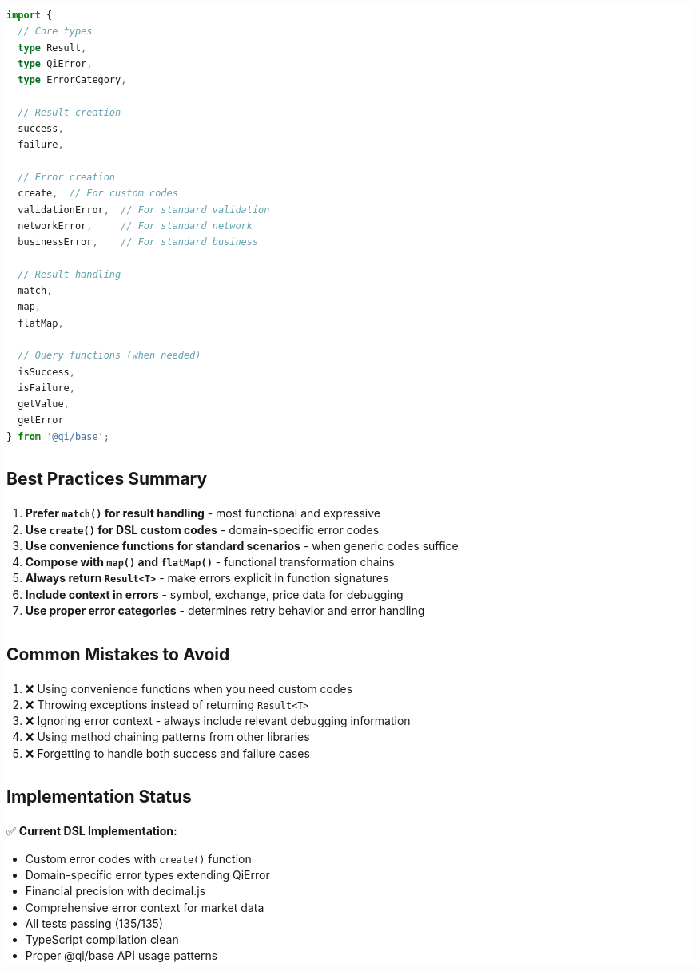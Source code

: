 ```typescript
import { 
  // Core types
  type Result, 
  type QiError,
  type ErrorCategory,
  
  // Result creation
  success, 
  failure,
  
  // Error creation
  create,  // For custom codes
  validationError,  // For standard validation
  networkError,     // For standard network
  businessError,    // For standard business
  
  // Result handling
  match,
  map,
  flatMap,
  
  // Query functions (when needed)
  isSuccess,
  isFailure,
  getValue,
  getError
} from '@qi/base';
```

## Best Practices Summary

1. **Prefer `match()` for result handling** - most functional and expressive
2. **Use `create()` for DSL custom codes** - domain-specific error codes
3. **Use convenience functions for standard scenarios** - when generic codes suffice
4. **Compose with `map()` and `flatMap()`** - functional transformation chains
5. **Always return `Result<T>`** - make errors explicit in function signatures
6. **Include context in errors** - symbol, exchange, price data for debugging
7. **Use proper error categories** - determines retry behavior and error handling

## Common Mistakes to Avoid

1. ❌ Using convenience functions when you need custom codes
2. ❌ Throwing exceptions instead of returning `Result<T>`
3. ❌ Ignoring error context - always include relevant debugging information
4. ❌ Using method chaining patterns from other libraries
5. ❌ Forgetting to handle both success and failure cases

## Implementation Status

✅ **Current DSL Implementation:**
- Custom error codes with `create()` function
- Domain-specific error types extending QiError
- Financial precision with decimal.js
- Comprehensive error context for market data
- All tests passing (135/135)
- TypeScript compilation clean
- Proper @qi/base API usage patterns